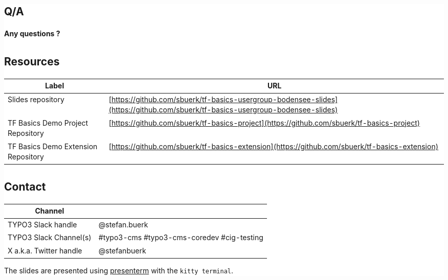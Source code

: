 ## Q/A

**Any questions ?**

## Resources

| Label                               | URL                                                                                                                            |
|-------------------------------------|--------------------------------------------------------------------------------------------------------------------------------|
| Slides repository                   | [https://github.com/sbuerk/tf-basics-usergroup-bodensee-slides](https://github.com/sbuerk/tf-basics-usergroup-bodensee-slides) |
| TF Basics Demo Project Repository   | [https://github.com/sbuerk/tf-basics-project](https://github.com/sbuerk/tf-basics-project)                                     |
| TF Basics Demo Extension Repository | [https://github.com/sbuerk/tf-basics-extension](https://github.com/sbuerk/tf-basics-extension)                                 |

## Contact

| Channel                 |                                            |
|-------------------------|--------------------------------------------|
| TYPO3 Slack handle      | @stefan.buerk                              |
| TYPO3 Slack Channel(s)  | #typo3-cms #typo3-cms-coredev #cig-testing |
| X a.k.a. Twitter handle | @stefanbuerk                               |

The slides are presented using [presenterm](https://github.com/mfontanini/presenterm) with the `kitty terminal`.
